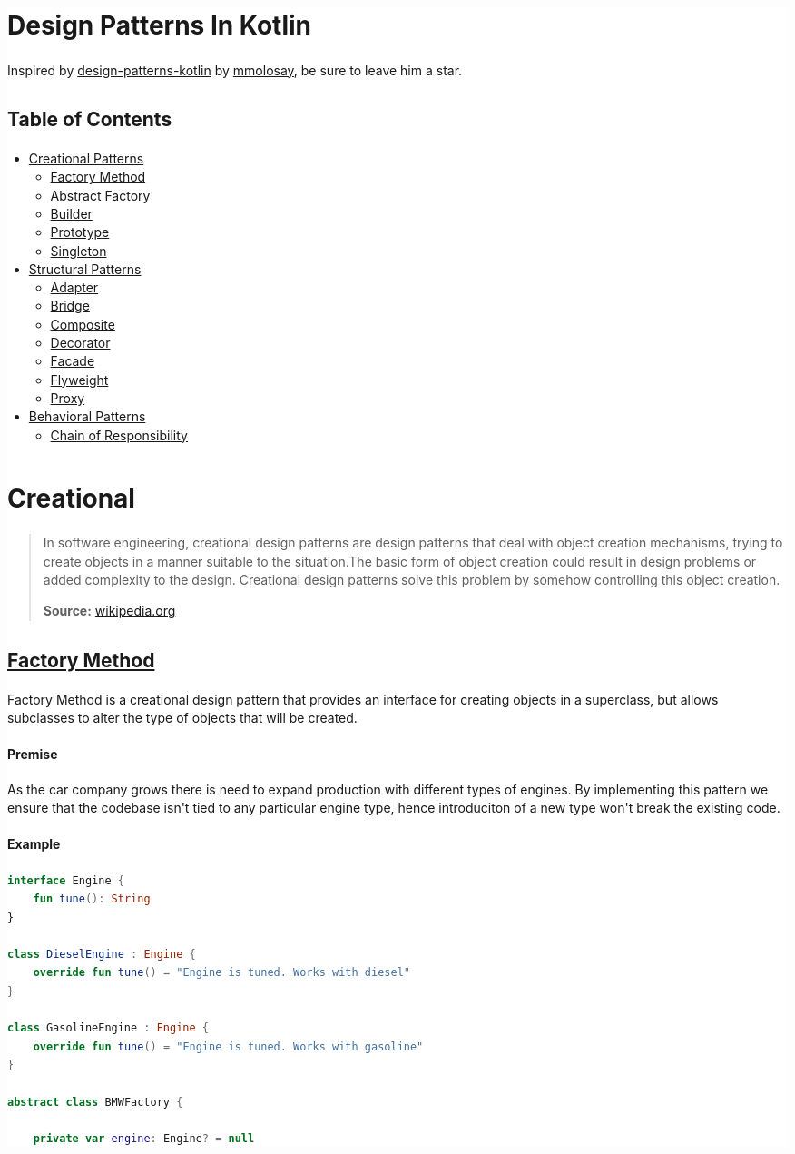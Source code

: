 # Design Patterns In Kotlin
Inspired by [design-patterns-kotlin](https://github.com/mmolosay/design-patterns-kotlin "design-patterns-kotlin") by [mmolosay](https://github.com/mmolosay "mmolosay"), 
be sure to leave him a star.

## Table of Contents

* [Creational Patterns](#creational)
	* [Factory Method](#factory-method)
	* [Abstract Factory](#abstract-factory)
	* [Builder](#builder)
   	* [Prototype](#prototype)
   	* [Singleton](#singleton)
* [Structural Patterns](#structural)
  	* [Adapter](#adapter)
  	* [Bridge](#bridge)
  	* [Composite](#composite)
  	* [Decorator](#decorator)
  	* [Facade](#facade)
  	* [Flyweight](#flyweight)
  	* [Proxy](#proxy)
* [Behavioral Patterns](#behavioral)
	* [Chain of Responsibility](#chain-of-responsibility)


Creational
==========
> In software engineering, creational design patterns are design patterns that deal with object creation mechanisms, trying to create objects in a manner suitable to the
> situation.The basic form of object creation could result in design problems or added complexity to the design. Creational design patterns solve this problem by somehow
> controlling this object creation.
>
>**Source:** [wikipedia.org](http://en.wikipedia.org/wiki/Creational_pattern)


[Factory Method](/src/main/kotlin/creational/factory_method)
-----------------
Factory Method is a creational design pattern that provides an interface for creating objects in a superclass, but allows subclasses to alter the type of objects that will be created.

#### Premise
As the car company grows there is need to expand production with different types of engines. By implementing this pattern we ensure that the codebase isn't tied to any 
particular engine type, hence introduciton of a new type won't break the existing code.

#### Example
```kotlin
interface Engine {
    fun tune(): String
}

class DieselEngine : Engine {
    override fun tune() = "Engine is tuned. Works with diesel"
}

class GasolineEngine : Engine {
    override fun tune() = "Engine is tuned. Works with gasoline"
}

abstract class BMWFactory {

    private var engine: Engine? = null

```
